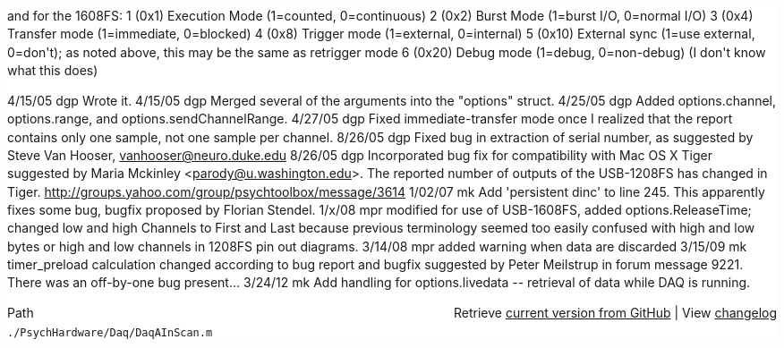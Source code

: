 and for the 1608FS:
   1 \(0x1\) Execution Mode \(1=counted, 0=continuous\)
   2 \(0x2\) Burst Mode \(1=burst I/O, 0=normal I/O\)
   3 \(0x4\) Transfer mode \(1=immediate, 0=blocked\)
   4 \(0x8\) Trigger mode \(1=external, 0=internal\)
   5 \(0x10\) External sync \(1=use external, 0=don't\); as noted above, this may
             be the same as retrigger mode
   6 \(0x20\) Debug mode \(1=debug, 0=non\-debug\) \(I don't know what this does\)

4/15/05 dgp Wrote it.
4/15/05 dgp Merged several of the arguments into the "options" struct.
4/25/05 dgp Added options.channel, options.range, and options.sendChannelRange.
4/27/05 dgp Fixed immediate\-transfer mode once I realized that the report
            contains only one sample, not one sample per channel.
8/26/05 dgp Fixed bug in extraction of serial number, as suggested by Steve
            Van Hooser, vanhooser@neuro.duke.edu
8/26/05 dgp Incorporated bug fix for compatibility with Mac OS X Tiger
            suggested by Maria Mckinley <parody@u.washington.edu\>. The reported
            number of outputs of the USB\-1208FS has changed in Tiger.
            http://groups.yahoo.com/group/psychtoolbox/message/3614
1/02/07 mk  Add 'persistent dinc' to line 245. This apparently fixes some
            bug, bugfix proposed by Florian Stendel.
1/x/08  mpr modified for use of USB\-1608FS, added options.ReleaseTime; changed
              low and high Channels to First and Last because previous
              terminology seemed too easily confused with high and low bytes
              or high and low channels in 1208FS pin out diagrams.
3/14/08 mpr added warning when data are discarded
3/15/09 mk  timer\_preload calculation changed according to bug report and bugfix
            suggested by Peter Meilstrup in forum message 9221. There was an
            off\-by\-one bug present...
3/24/12 mk  Add handling for options.livedata \-\- retrieval of data while
            DAQ is running.


<div class="code_header" style="text-align:right;">
  <span style="float:left;">Path&nbsp;&nbsp;</span> <span class="counter">Retrieve <a href=
  "https://raw.github.com/Psychtoolbox-3/Psychtoolbox-3/beta/./PsychHardware/Daq/DaqAInScan.m">current version from GitHub</a> | View <a href=
  "https://github.com/Psychtoolbox-3/Psychtoolbox-3/commits/beta/./PsychHardware/Daq/DaqAInScan.m">changelog</a></span>
</div>
<div class="code">
  <code>./PsychHardware/Daq/DaqAInScan.m</code>
</div>
